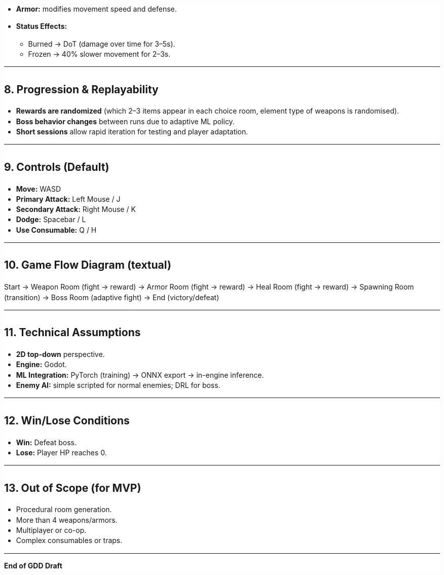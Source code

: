 * **Armor:** modifies movement speed and defense.

* **Status Effects:**

  * Burned → DoT (damage over time for 3–5s).
  * Frozen → 40% slower movement for 2–3s.

---

## 8. Progression & Replayability

* **Rewards are randomized** (which 2–3 items appear in each choice room, element type of weapons is randomised).
* **Boss behavior changes** between runs due to adaptive ML policy.
* **Short sessions** allow rapid iteration for testing and player adaptation.

---

## 9. Controls (Default)

* **Move:** WASD
* **Primary Attack:** Left Mouse / J
* **Secondary Attack:** Right Mouse / K
* **Dodge:** Spacebar / L
* **Use Consumable:** Q / H

---

## 10. Game Flow Diagram (textual)

Start → Weapon Room (fight → reward) → Armor Room (fight → reward) → Heal Room (fight → reward) → Spawning Room (transition) → Boss Room (adaptive fight) → End (victory/defeat)

---

## 11. Technical Assumptions

* **2D top-down** perspective.
* **Engine:** Godot.
* **ML Integration:** PyTorch (training) → ONNX export → in-engine inference.
* **Enemy AI:** simple scripted for normal enemies; DRL for boss.

---

## 12. Win/Lose Conditions

* **Win:** Defeat boss.
* **Lose:** Player HP reaches 0.

---

## 13. Out of Scope (for MVP)

* Procedural room generation.
* More than 4 weapons/armors.
* Multiplayer or co-op.
* Complex consumables or traps.

---

**End of GDD Draft**
